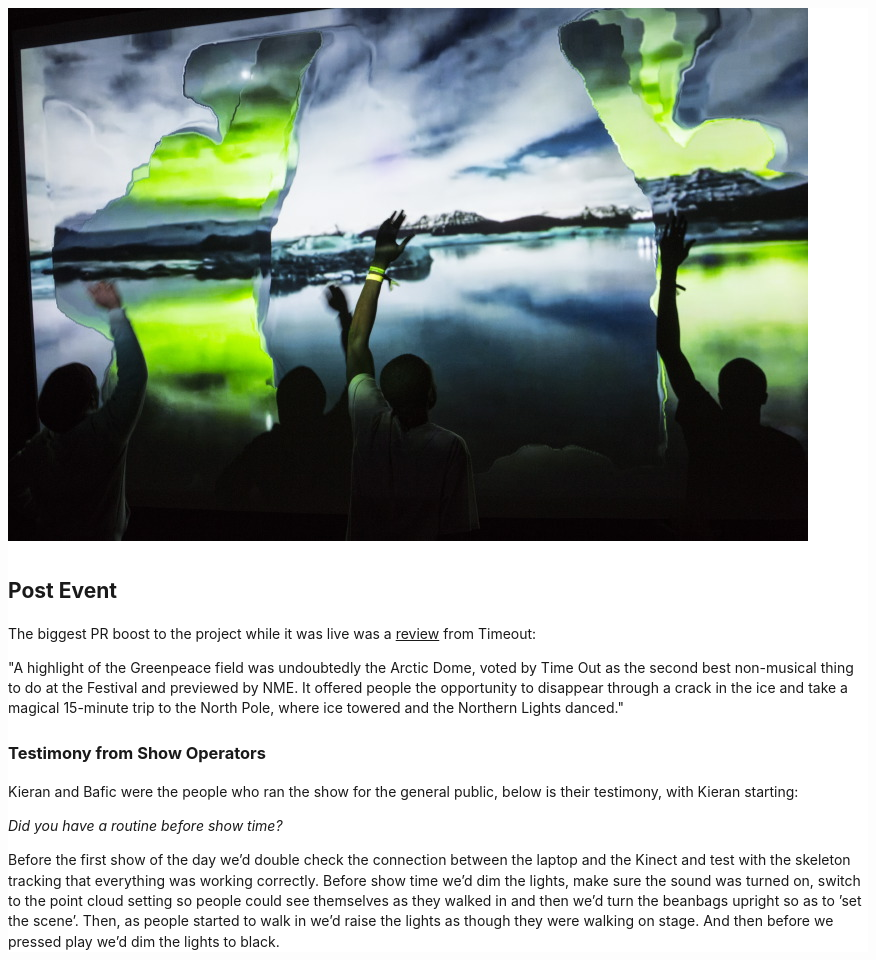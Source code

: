 ![The Installation in Action, 27th June 2013](images/2013_06_27_HandsInTheAir.jpg "The Installation in Action, 27th June 2013")

## Post Event

The biggest PR boost to the project while it was live was a [review](http://www.glastonburyfestivals.co.uk/news/greenpeace-at-glastonbury-2013) from Timeout:

"A highlight of the Greenpeace field was undoubtedly the Arctic Dome, voted by Time Out as the second best non-musical thing to do at the Festival and previewed by NME. It offered people the opportunity to disappear through a crack in the ice and take a magical 15-minute trip to the North Pole, where ice towered and the Northern Lights danced."

### Testimony from Show Operators

Kieran and Bafic were the people who ran the show for the general public, below is their testimony, with Kieran starting:

*Did you have a routine before show time?*

Before the first show of the day we’d double check the connection between the laptop and the Kinect and test with the skeleton tracking that everything was working correctly. Before show time we’d dim the lights, make sure the sound was turned on, switch to the point cloud setting so people could see themselves as they walked in and then we’d turn the beanbags upright so as to ’set the scene’. Then, as people started to walk in we’d raise the lights as though they were walking on stage. And then before we pressed play we’d dim the lights to black.
